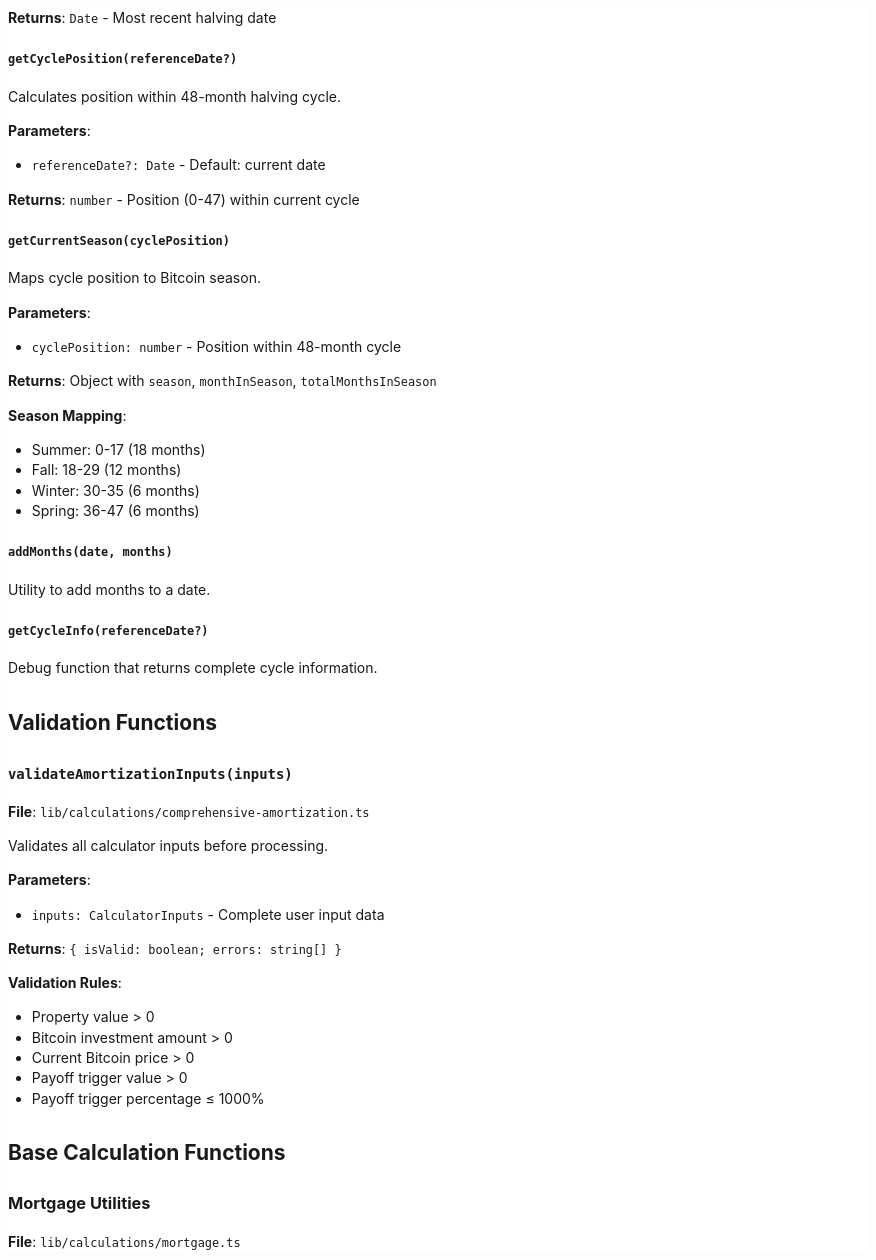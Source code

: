 **Returns**: `Date` - Most recent halving date

#### `getCyclePosition(referenceDate?)`
Calculates position within 48-month halving cycle.

**Parameters**:
- `referenceDate?: Date` - Default: current date

**Returns**: `number` - Position (0-47) within current cycle

#### `getCurrentSeason(cyclePosition)`
Maps cycle position to Bitcoin season.

**Parameters**:
- `cyclePosition: number` - Position within 48-month cycle

**Returns**: Object with `season`, `monthInSeason`, `totalMonthsInSeason`

**Season Mapping**:
- Summer: 0-17 (18 months)
- Fall: 18-29 (12 months)
- Winter: 30-35 (6 months)
- Spring: 36-47 (6 months)

#### `addMonths(date, months)`
Utility to add months to a date.

#### `getCycleInfo(referenceDate?)`
Debug function that returns complete cycle information.

## Validation Functions

### `validateAmortizationInputs(inputs)`
**File**: `lib/calculations/comprehensive-amortization.ts`

Validates all calculator inputs before processing.

**Parameters**:
- `inputs: CalculatorInputs` - Complete user input data

**Returns**: `{ isValid: boolean; errors: string[] }`

**Validation Rules**:
- Property value > 0
- Bitcoin investment amount > 0
- Current Bitcoin price > 0
- Payoff trigger value > 0
- Payoff trigger percentage ≤ 1000%

## Base Calculation Functions

### Mortgage Utilities
**File**: `lib/calculations/mortgage.ts`
